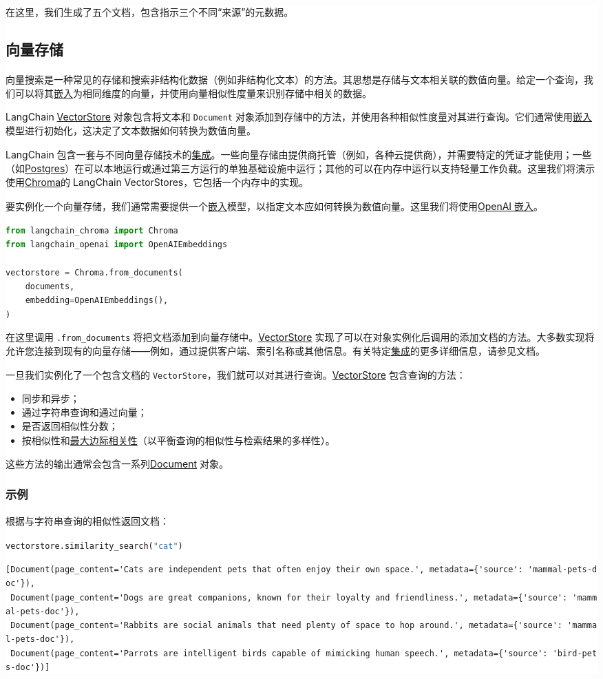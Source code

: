 在这里，我们生成了五个文档，包含指示三个不同“来源”的元数据。

## 向量存储

向量搜索是一种常见的存储和搜索非结构化数据（例如非结构化文本）的方法。其思想是存储与文本相关联的数值向量。给定一个查询，我们可以将其[嵌入](/docs/concepts#embedding-models)为相同维度的向量，并使用向量相似性度量来识别存储中相关的数据。

LangChain [VectorStore](https://api.python.langchain.com/en/latest/vectorstores/langchain_core.vectorstores.VectorStore.html) 对象包含将文本和 `Document` 对象添加到存储中的方法，并使用各种相似性度量对其进行查询。它们通常使用[嵌入](/docs/how_to/embed_text)模型进行初始化，这决定了文本数据如何转换为数值向量。

LangChain 包含一套与不同向量存储技术的[集成](/docs/integrations/vectorstores)。一些向量存储由提供商托管（例如，各种云提供商），并需要特定的凭证才能使用；一些（如[Postgres](/docs/integrations/vectorstores/pgvector)）在可以本地运行或通过第三方运行的单独基础设施中运行；其他的可以在内存中运行以支持轻量工作负载。这里我们将演示使用[Chroma](/docs/integrations/vectorstores/chroma)的 LangChain VectorStores，它包括一个内存中的实现。

要实例化一个向量存储，我们通常需要提供一个[嵌入](/docs/how_to/embed_text)模型，以指定文本应如何转换为数值向量。这里我们将使用[OpenAI 嵌入](/docs/integrations/text_embedding/openai/)。

```python
from langchain_chroma import Chroma
from langchain_openai import OpenAIEmbeddings

vectorstore = Chroma.from_documents(
    documents,
    embedding=OpenAIEmbeddings(),
)
```

在这里调用 `.from_documents` 将把文档添加到向量存储中。[VectorStore](https://api.python.langchain.com/en/latest/vectorstores/langchain_core.vectorstores.VectorStore.html) 实现了可以在对象实例化后调用的添加文档的方法。大多数实现将允许您连接到现有的向量存储——例如，通过提供客户端、索引名称或其他信息。有关特定[集成](/docs/integrations/vectorstores)的更多详细信息，请参见文档。

一旦我们实例化了一个包含文档的 `VectorStore`，我们就可以对其进行查询。[VectorStore](https://api.python.langchain.com/en/latest/vectorstores/langchain_core.vectorstores.VectorStore.html) 包含查询的方法：
- 同步和异步；
- 通过字符串查询和通过向量；
- 是否返回相似性分数；
- 按相似性和[最大边际相关性](https://api.python.langchain.com/en/latest/vectorstores/langchain_core.vectorstores.VectorStore.html#langchain_core.vectorstores.VectorStore.max_marginal_relevance_search)（以平衡查询的相似性与检索结果的多样性）。

这些方法的输出通常会包含一系列[Document](https://api.python.langchain.com/en/latest/documents/langchain_core.documents.base.Document.html#langchain_core.documents.base.Document) 对象。

### 示例

根据与字符串查询的相似性返回文档：

```python
vectorstore.similarity_search("cat")
```

```output
[Document(page_content='Cats are independent pets that often enjoy their own space.', metadata={'source': 'mammal-pets-doc'}),
 Document(page_content='Dogs are great companions, known for their loyalty and friendliness.', metadata={'source': 'mammal-pets-doc'}),
 Document(page_content='Rabbits are social animals that need plenty of space to hop around.', metadata={'source': 'mammal-pets-doc'}),
 Document(page_content='Parrots are intelligent birds capable of mimicking human speech.', metadata={'source': 'bird-pets-doc'})]
```
